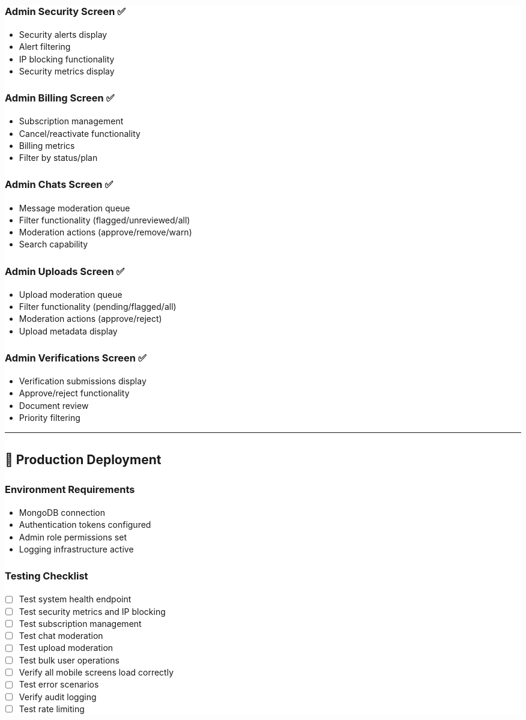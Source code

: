 ### Admin Security Screen ✅
- Security alerts display
- Alert filtering
- IP blocking functionality
- Security metrics display

### Admin Billing Screen ✅
- Subscription management
- Cancel/reactivate functionality
- Billing metrics
- Filter by status/plan

### Admin Chats Screen ✅
- Message moderation queue
- Filter functionality (flagged/unreviewed/all)
- Moderation actions (approve/remove/warn)
- Search capability

### Admin Uploads Screen ✅
- Upload moderation queue
- Filter functionality (pending/flagged/all)
- Moderation actions (approve/reject)
- Upload metadata display

### Admin Verifications Screen ✅
- Verification submissions display
- Approve/reject functionality
- Document review
- Priority filtering

---

## 🚀 Production Deployment

### Environment Requirements
- MongoDB connection
- Authentication tokens configured
- Admin role permissions set
- Logging infrastructure active

### Testing Checklist
- [ ] Test system health endpoint
- [ ] Test security metrics and IP blocking
- [ ] Test subscription management
- [ ] Test chat moderation
- [ ] Test upload moderation
- [ ] Test bulk user operations
- [ ] Verify all mobile screens load correctly
- [ ] Test error scenarios
- [ ] Verify audit logging
- [ ] Test rate limiting
